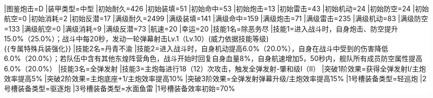 |图鉴炮击=D
|装甲类型=中型
|初始耐久=426
|初始装填=51
|初始命中=53
|初始炮击=13
|初始雷击=43
|初始机动=24
|初始防空=24
|初始航空=0
|初始消耗=2
|初始反潜=17
|满级耐久=2499
|满级装填=141
|满级命中=159
|满级炮击=71
|满级雷击=235
|满级机动=83
|满级防空=133
|满级航空=0
|满级消耗=9
|满级反潜=73
|航速=20
|幸运=20
|技能1名=除恶务尽
|技能1=进入战斗时，自身炮击、防空提升15.0%（25.0%）；战斗中每20秒，发动一轮弹幕射击Lv.1（Lv.10）(威力依据技能等级)<br>{{专属特殊兵装强化}}
|技能2名=丹青不渝
|技能2=进入战斗时，自身机动提高6.0%（20.0%），自身在战斗中受到的伤害降低6.0%（20.0%）；若队伍中含有其他东煌阵营角色，战斗开始时回复自身血量8%，自身航速增加5，50秒内，舰队所有成员防空属性提高6.0%（20.0%）
|技能3名=全弹发射
|技能3=主炮每进行18（12）次攻击，触发全弹发射-肇和级I（II）
|突破1阶效果=获得全弹发射I/主炮效率提高5%
|突破2阶效果=主炮底座+1/主炮效率提高10%
|突破3阶效果=全弹发射弹幕升级/主炮效率提高15%
|1号槽装备类型=轻巡炮
|2号槽装备类型=驱逐炮
|3号槽装备类型=水面鱼雷
|1号槽装备效率初始=70%